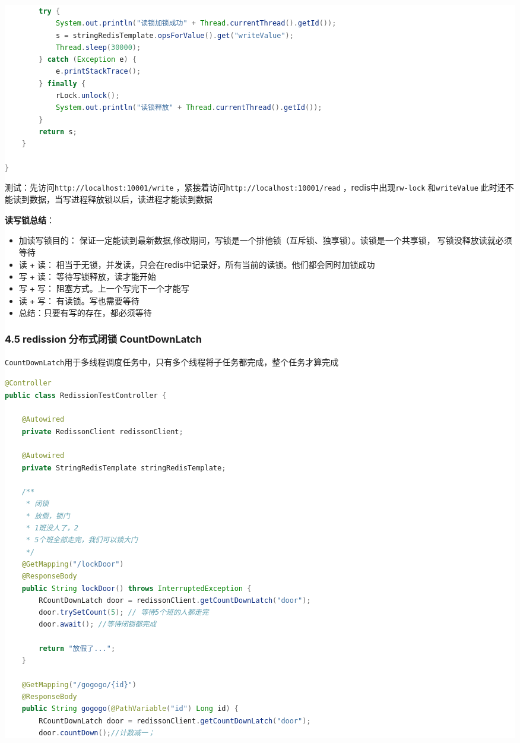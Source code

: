 ```java
        try {
            System.out.println("读锁加锁成功" + Thread.currentThread().getId());
            s = stringRedisTemplate.opsForValue().get("writeValue");
            Thread.sleep(30000);
        } catch (Exception e) {
            e.printStackTrace();
        } finally {
            rLock.unlock();
            System.out.println("读锁释放" + Thread.currentThread().getId());
        }
        return s;
    }

}
```

测试：先访问`http://localhost:10001/write` ，紧接着访问`http://localhost:10001/read` ，redis中出现`rw-lock` 和`writeValue` 此时还不能读到数据，当写进程释放锁以后，读进程才能读到数据



**读写锁总结**：

- 加读写锁目的： 保证一定能读到最新数据,修改期间，写锁是一个排他锁（互斥锁、独享锁）。读锁是一个共享锁， 写锁没释放读就必须等待
- 读 + 读： 相当于无锁，并发读，只会在redis中记录好，所有当前的读锁。他们都会同时加锁成功
- 写 + 读： 等待写锁释放，读才能开始
- 写 + 写： 阻塞方式。上一个写完下一个才能写
- 读 + 写： 有读锁。写也需要等待
- 总结：只要有写的存在，都必须等待

###   4.5 redission 分布式闭锁 CountDownLatch

`CountDownLatch`用于多线程调度任务中，只有多个线程将子任务都完成，整个任务才算完成

```java
@Controller
public class RedissionTestController {

    @Autowired
    private RedissonClient redissonClient;

    @Autowired
    private StringRedisTemplate stringRedisTemplate;

    /**
     * 闭锁
     * 放假，锁门
     * 1班没人了，2
     * 5个班全部走完，我们可以锁大门
     */
    @GetMapping("/lockDoor")
    @ResponseBody
    public String lockDoor() throws InterruptedException {
        RCountDownLatch door = redissonClient.getCountDownLatch("door");
        door.trySetCount(5); // 等待5个班的人都走完
        door.await(); //等待闭锁都完成

        return "放假了...";
    }

    @GetMapping("/gogogo/{id}")
    @ResponseBody
    public String gogogo(@PathVariable("id") Long id) {
        RCountDownLatch door = redissonClient.getCountDownLatch("door");
        door.countDown();//计数减一；

```